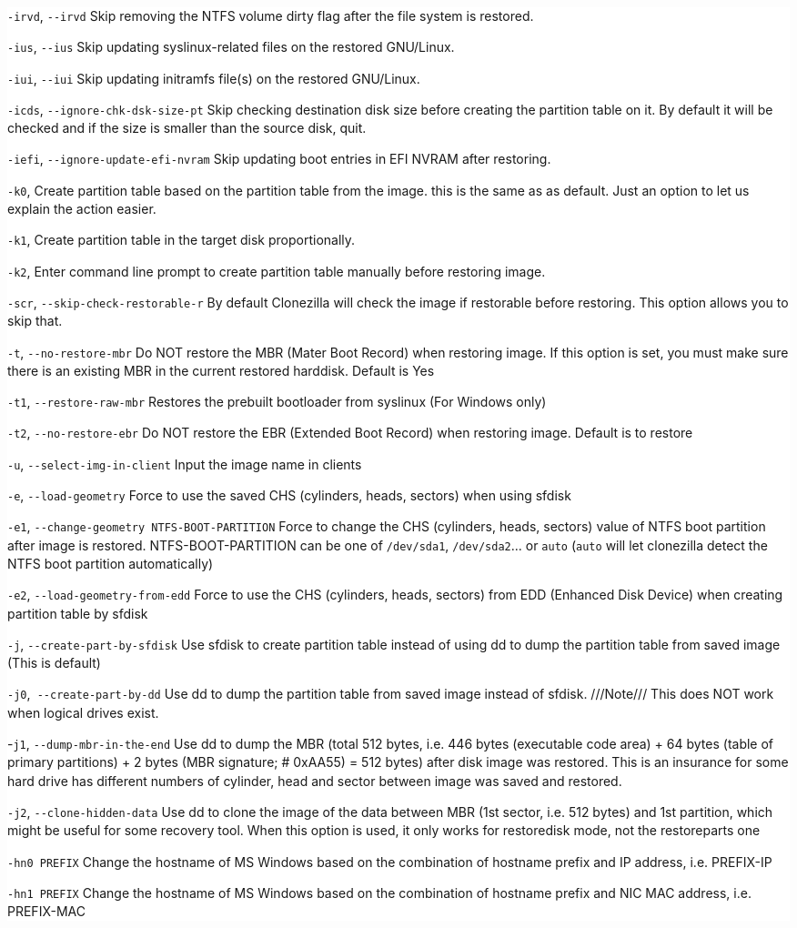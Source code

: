 `-irvd`, `--irvd` Skip removing the NTFS volume dirty flag after the file system is restored.

`-ius`, `--ius` Skip updating syslinux-related files on the restored GNU/Linux.

`-iui`, `--iui` Skip updating initramfs file(s) on the restored GNU/Linux.

`-icds`, `--ignore-chk-dsk-size-pt` Skip checking destination disk size before creating the partition table on it. By default it will be checked and if the size is smaller than the source disk, quit.

`-iefi`, `--ignore-update-efi-nvram` Skip updating boot entries in EFI NVRAM after restoring.

`-k0`, Create partition table based on the partition table from the image. this is the same as as default. Just an option to let us explain the action easier.

`-k1`, Create partition table in the target disk proportionally.

`-k2`, Enter command line prompt to create partition table manually before restoring image.

`-scr`, `--skip-check-restorable-r` By default Clonezilla will check the image if restorable before restoring. This option allows you to skip that.

`-t`, `--no-restore-mbr` Do NOT restore the MBR (Mater Boot Record) when restoring image. If this option is set, you must make sure there is an existing MBR in the current restored harddisk. Default is Yes

`-t1`, `--restore-raw-mbr` Restores the prebuilt bootloader from syslinux (For Windows only)

`-t2`, `--no-restore-ebr` Do NOT restore the EBR (Extended Boot Record) when restoring image. Default is to restore

`-u`, `--select-img-in-client` Input the image name in clients

`-e`, `--load-geometry` Force to use the saved CHS (cylinders, heads, sectors) when using sfdisk

`-e1`, `--change-geometry NTFS-BOOT-PARTITION` Force to change the CHS (cylinders, heads, sectors) value of NTFS boot partition after image is restored. NTFS-BOOT-PARTITION can be one of `/dev/sda1`, `/dev/sda2`... or `auto` (`auto` will let clonezilla detect the NTFS boot partition automatically)

`-e2`, `--load-geometry-from-edd` Force to use the CHS (cylinders, heads, sectors) from EDD (Enhanced Disk Device) when creating partition table by sfdisk

`-j`, `--create-part-by-sfdisk` Use sfdisk to create partition table instead of using dd to dump the partition table from saved image (This is default)

`-j0`,` --create-part-by-dd` Use dd to dump the partition table from saved image instead of sfdisk. ///Note/// This does NOT work when logical drives exist.

-`j1`, `--dump-mbr-in-the-end` Use dd to dump the MBR (total 512 bytes, i.e. 446 bytes (executable code area) + 64 bytes (table of primary partitions) + 2 bytes (MBR signature; # 0xAA55) = 512 bytes) after disk image was restored. This is an insurance for some hard drive has different numbers of cylinder, head and sector between image was saved and restored.

`-j2`, `--clone-hidden-data` Use dd to clone the image of the data between MBR (1st sector, i.e. 512 bytes) and 1st partition, which might be useful for some recovery tool. When this option is used, it only works for restoredisk mode, not the restoreparts one

`-hn0 PREFIX` Change the hostname of MS Windows based on the combination of hostname prefix and IP address, i.e. PREFIX-IP

`-hn1 PREFIX` Change the hostname of MS Windows based on the combination of hostname prefix and NIC MAC address, i.e. PREFIX-MAC
